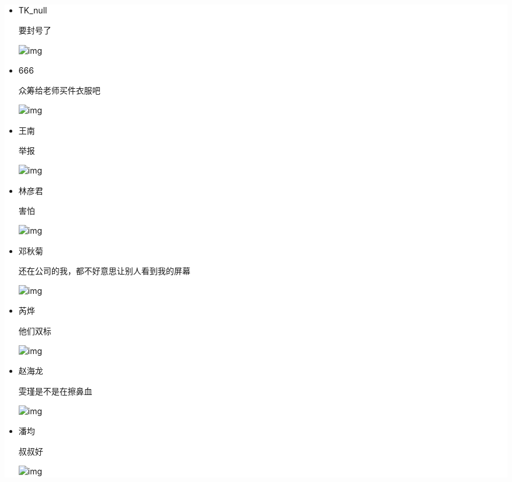 - TK_null

  

  要封号了

  ![img](https://learn.kaikeba.com/cclive/images/newLive/icon_video_chat_man@2x.png)

- 666

  

  众筹给老师买件衣服吧

  ![img](https://learn.kaikeba.com/cclive/images/newLive/icon_video_chat_man@2x.png)

- 王南

  

  举报

  ![img](https://learn.kaikeba.com/cclive/images/newLive/icon_video_chat_man@2x.png)

- 林彦君

  

  害怕

  ![img](https://learn.kaikeba.com/cclive/images/newLive/icon_video_chat_man@2x.png)

- 邓秋菊

  

  还在公司的我，都不好意思让别人看到我的屏幕

  ![img](https://learn.kaikeba.com/cclive/images/newLive/icon_video_chat_man@2x.png)

- 芮烨

  

  他们双标

  ![img](https://learn.kaikeba.com/cclive/images/newLive/icon_video_chat_man@2x.png)

- 赵海龙

  

  雯瑾是不是在擦鼻血

  ![img](https://learn.kaikeba.com/cclive/images/newLive/icon_video_chat_man@2x.png)

- 潘均

  

  叔叔好

  ![img](https://learn.kaikeba.com/cclive/images/newLive/icon_video_chat_man@2x.png)
